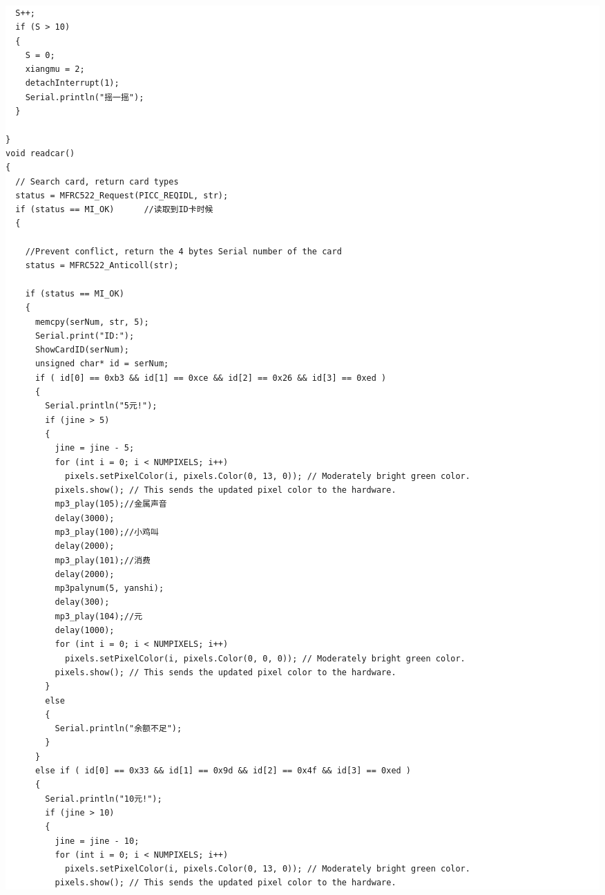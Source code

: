 ```
  S++;
  if (S > 10)
  {
    S = 0;
    xiangmu = 2;
    detachInterrupt(1);
    Serial.println("摇一摇");
  }

}
void readcar()
{
  // Search card, return card types
  status = MFRC522_Request(PICC_REQIDL, str);
  if (status == MI_OK)      //读取到ID卡时候
  {

    //Prevent conflict, return the 4 bytes Serial number of the card
    status = MFRC522_Anticoll(str);

    if (status == MI_OK)
    {
      memcpy(serNum, str, 5);
      Serial.print("ID:");
      ShowCardID(serNum);
      unsigned char* id = serNum;
      if ( id[0] == 0xb3 && id[1] == 0xce && id[2] == 0x26 && id[3] == 0xed )
      {
        Serial.println("5元!");
        if (jine > 5)
        {
          jine = jine - 5;
          for (int i = 0; i < NUMPIXELS; i++)
            pixels.setPixelColor(i, pixels.Color(0, 13, 0)); // Moderately bright green color.
          pixels.show(); // This sends the updated pixel color to the hardware.
          mp3_play(105);//金属声音
          delay(3000);
          mp3_play(100);//小鸡叫
          delay(2000);
          mp3_play(101);//消费
          delay(2000);
          mp3palynum(5, yanshi);
          delay(300);
          mp3_play(104);//元
          delay(1000);
          for (int i = 0; i < NUMPIXELS; i++)
            pixels.setPixelColor(i, pixels.Color(0, 0, 0)); // Moderately bright green color.
          pixels.show(); // This sends the updated pixel color to the hardware.
        }
        else
        {
          Serial.println("余额不足");
        }
      }
      else if ( id[0] == 0x33 && id[1] == 0x9d && id[2] == 0x4f && id[3] == 0xed )
      {
        Serial.println("10元!");
        if (jine > 10)
        {
          jine = jine - 10;
          for (int i = 0; i < NUMPIXELS; i++)
            pixels.setPixelColor(i, pixels.Color(0, 13, 0)); // Moderately bright green color.
          pixels.show(); // This sends the updated pixel color to the hardware.
```